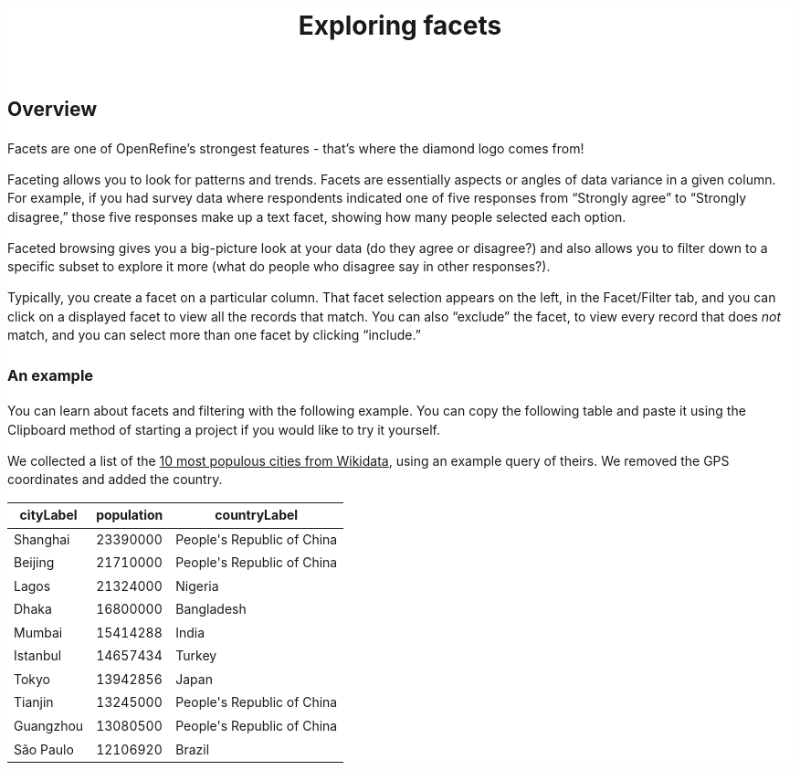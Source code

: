 ﻿---
id: facets
title: Exploring facets
sidebar_label: Facets
---

## Overview

Facets are one of OpenRefine’s strongest features - that’s where the diamond logo comes from! 

Faceting allows you to look for patterns and trends. Facets are essentially aspects or angles of data variance in a given column. For example, if you had survey data where respondents indicated one of five responses from “Strongly agree” to “Strongly disagree,” those five responses make up a text facet, showing how many people selected each option.  

Faceted browsing gives you a big-picture look at your data (do they agree or disagree?) and also allows you to filter down to a specific subset to explore it more (what do people who disagree say in other responses?). 

Typically, you create a facet on a particular column. That facet selection appears on the left, in the <span class="tabLabels">Facet/Filter</span> tab, and you can click on a displayed facet to view all the records that match. You can also “exclude” the facet, to view every record that does _not_ match, and you can select more than one facet by clicking “include.”


### An example

You can learn about facets and filtering with the following example. You can copy the following table and paste it using the <span class="menuItems">Clipboard</span> method of starting a project if you would like to try it yourself.

We collected a list of the [10 most populous cities from Wikidata](https://w.wiki/3Em), using an example query of theirs. We removed the GPS coordinates and added the country. 

| cityLabel | population | countryLabel |
|-|-|-|
| Shanghai | 23390000 | People's Republic of China |
| Beijing | 21710000 | People's Republic of China |
| Lagos | 21324000 | Nigeria |
| Dhaka | 16800000 | Bangladesh |
| Mumbai | 15414288 | India |
| Istanbul | 14657434 | Turkey |
| Tokyo | 13942856 | Japan |
| Tianjin | 13245000 | People's Republic of China |
| Guangzhou | 13080500 | People's Republic of China |
| São Paulo | 12106920 | Brazil |
